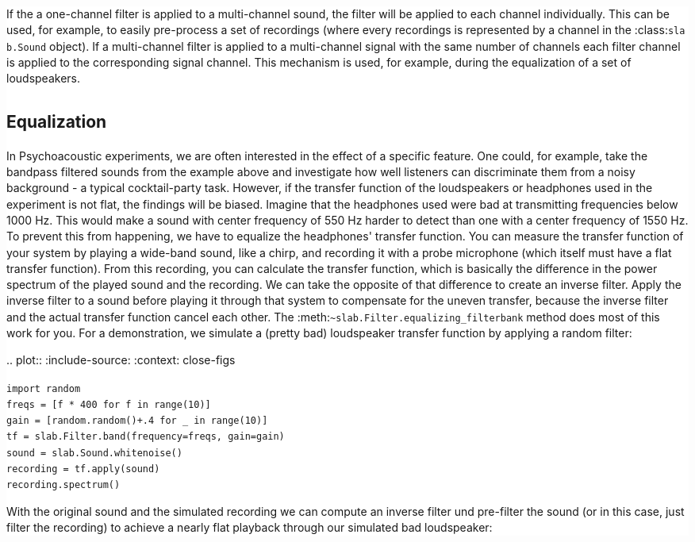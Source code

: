 
If the a one-channel filter is applied to a multi-channel sound, the filter will be applied to each
channel individually. This can be used, for example, to easily pre-process a set of recordings (where
every recordings is represented by a channel in the :class:`slab.Sound` object). If a multi-channel filter
is applied to a multi-channel signal with the same number of channels each filter channel is applied to
the corresponding signal channel. This mechanism is used, for example, during the equalization of a set of loudspeakers.

Equalization
------------
In Psychoacoustic experiments, we are often interested in the effect of a specific feature. One could,
for example, take the bandpass filtered sounds from the example above and investigate how well listeners
can discriminate them from a noisy background - a typical cocktail-party task. However, if the transfer
function of the loudspeakers or headphones used in the experiment is not flat, the findings will be biased.
Imagine that the headphones used were bad at transmitting frequencies below 1000 Hz. This would make a sound
with center frequency of 550 Hz harder to detect than one with a center frequency of 1550 Hz. To prevent this from
happening, we have to equalize the headphones' transfer function. You can measure the
transfer function of your system by playing a wide-band sound, like a chirp, and recording it with a probe microphone
(which itself must have a flat transfer function). From this recording, you can calculate the transfer function, which
is basically the difference in the power spectrum of the played sound and the recording. We can take the opposite of
that difference to create an inverse filter. Apply the inverse filter to a sound before playing it through that system
to compensate for the uneven transfer, because the inverse filter and the actual transfer function cancel each other.
The :meth:`~slab.Filter.equalizing_filterbank` method does most of this work for you. For a demonstration,
we simulate a (pretty bad) loudspeaker transfer function by applying a random filter:

.. plot::
    :include-source:
    :context: close-figs

    import random
    freqs = [f * 400 for f in range(10)]
    gain = [random.random()+.4 for _ in range(10)]
    tf = slab.Filter.band(frequency=freqs, gain=gain)
    sound = slab.Sound.whitenoise()
    recording = tf.apply(sound)
    recording.spectrum()

With the original sound and the simulated recording we can compute an inverse filter und pre-filter the sound
(or in this case, just filter the recording) to achieve a nearly flat playback through our simulated bad loudspeaker:
